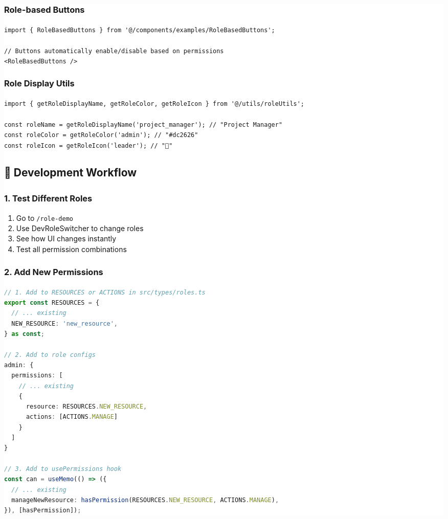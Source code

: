 ### **Role-based Buttons**
```tsx
import { RoleBasedButtons } from '@/components/examples/RoleBasedButtons';

// Buttons automatically enable/disable based on permissions
<RoleBasedButtons />
```

### **Role Display Utils**
```tsx
import { getRoleDisplayName, getRoleColor, getRoleIcon } from '@/utils/roleUtils';

const roleName = getRoleDisplayName('project_manager'); // "Project Manager"
const roleColor = getRoleColor('admin'); // "#dc2626"
const roleIcon = getRoleIcon('leader'); // "👥"
```

## 🔧 **Development Workflow**

### **1. Test Different Roles**
1. Go to `/role-demo`
2. Use DevRoleSwitcher to change roles
3. See how UI changes instantly
4. Test all permission combinations

### **2. Add New Permissions**
```typescript
// 1. Add to RESOURCES or ACTIONS in src/types/roles.ts
export const RESOURCES = {
  // ... existing
  NEW_RESOURCE: 'new_resource',
} as const;

// 2. Add to role configs
admin: {
  permissions: [
    // ... existing
    {
      resource: RESOURCES.NEW_RESOURCE,
      actions: [ACTIONS.MANAGE]
    }
  ]
}

// 3. Add to usePermissions hook
const can = useMemo(() => ({
  // ... existing
  manageNewResource: hasPermission(RESOURCES.NEW_RESOURCE, ACTIONS.MANAGE),
}), [hasPermission]);
```


  [UserRole.NEW_ROLE]: [Permission.SOME_PERMISSION],
  [UserRole.NEW_ROLE]: 60,
[UserRole.OWNER]: [Permission.NEW_PERMISSION],